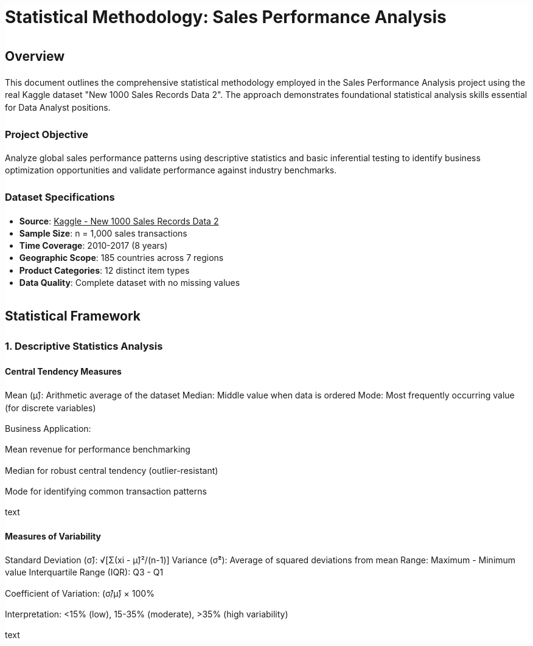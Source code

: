 # Statistical Methodology: Sales Performance Analysis

##  Overview

This document outlines the comprehensive statistical methodology employed in the Sales Performance Analysis project using the real Kaggle dataset "New 1000 Sales Records Data 2". The approach demonstrates foundational statistical analysis skills essential for Data Analyst positions.

###  Project Objective
Analyze global sales performance patterns using descriptive statistics and basic inferential testing to identify business optimization opportunities and validate performance against industry benchmarks.

###  Dataset Specifications
- **Source**: [Kaggle - New 1000 Sales Records Data 2](https://www.kaggle.com/datasets/calvinokomensah/new-1000-sales-records-data-2)
- **Sample Size**: n = 1,000 sales transactions
- **Time Coverage**: 2010-2017 (8 years)
- **Geographic Scope**: 185 countries across 7 regions
- **Product Categories**: 12 distinct item types
- **Data Quality**: Complete dataset with no missing values

##  Statistical Framework

### 1. Descriptive Statistics Analysis

#### Central Tendency Measures
Mean (μ̂): Arithmetic average of the dataset
Median: Middle value when data is ordered
Mode: Most frequently occurring value (for discrete variables)

Business Application:

Mean revenue for performance benchmarking

Median for robust central tendency (outlier-resistant)

Mode for identifying common transaction patterns

text

#### Measures of Variability
Standard Deviation (σ̂): √[Σ(xi - μ̂)²/(n-1)]
Variance (σ̂²): Average of squared deviations from mean
Range: Maximum - Minimum value
Interquartile Range (IQR): Q3 - Q1

Coefficient of Variation: (σ̂/μ̂) × 100%

Interpretation: <15% (low), 15-35% (moderate), >35% (high variability)

text
